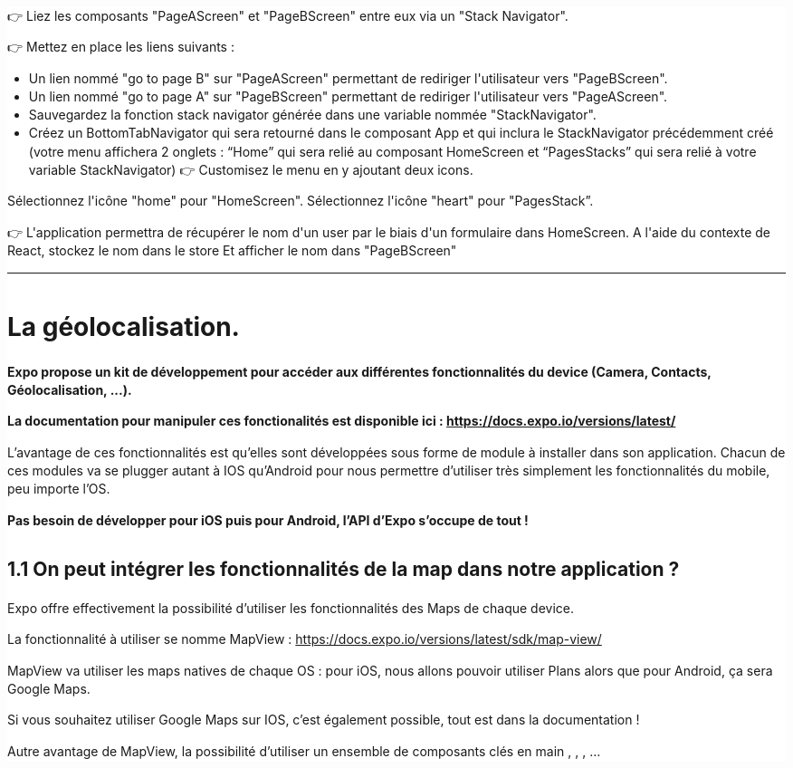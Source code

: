 👉 Liez les composants "PageAScreen" et "PageBScreen" entre eux via un "Stack Navigator".

👉 Mettez en place les liens suivants :

* Un lien nommé "go to page B" sur "PageAScreen" permettant de rediriger l'utilisateur vers "PageBScreen".
* Un lien nommé "go to page A" sur "PageBScreen" permettant de rediriger l'utilisateur vers "PageAScreen".
* Sauvegardez la fonction stack navigator générée dans une variable nommée "StackNavigator".
* Créez un BottomTabNavigator qui sera retourné dans le composant App et qui inclura le StackNavigator précédemment créé (votre menu affichera 2 onglets : “Home” qui sera relié au composant HomeScreen et “PagesStacks” qui sera relié à votre variable StackNavigator)
👉 Customisez le menu en y ajoutant deux icons.

Sélectionnez l'icône "home" pour "HomeScreen".
Sélectionnez l'icône "heart" pour "PagesStack”.

👉 L'application permettra de récupérer le nom d'un user par le biais d'un formulaire dans HomeScreen. A l'aide du contexte de React, stockez le nom dans le store
Et afficher le nom dans "PageBScreen"



-----------------------------------------------------------------------------------------------------------------------------------------


# La géolocalisation.

**Expo propose un kit de développement pour accéder aux différentes fonctionnalités du device (Camera, Contacts, Géolocalisation, ...).**

**La documentation pour manipuler ces fonctionalités est disponible ici : https://docs.expo.io/versions/latest/**

L’avantage de ces fonctionnalités est qu’elles sont développées sous forme de module à installer dans son application. Chacun de ces modules va se plugger autant à IOS qu’Android pour nous permettre d’utiliser très simplement les fonctionnalités du mobile, peu importe l’OS.

__Pas besoin de développer pour iOS puis pour Android, l’API d’Expo s’occupe de tout !__




## 1.1 On peut intégrer les fonctionnalités de la map dans notre application ?
Expo offre effectivement la possibilité d’utiliser les fonctionnalités des Maps de chaque device.

La fonctionnalité à utiliser se nomme MapView : https://docs.expo.io/versions/latest/sdk/map-view/



MapView va utiliser les maps natives de chaque OS : pour iOS, nous allons pouvoir utiliser Plans alors que pour Android, ça sera Google Maps.

Si vous souhaitez utiliser Google Maps sur IOS, c’est également possible, tout est dans la documentation !

Autre avantage de MapView, la possibilité d’utiliser un ensemble de composants clés en main <MapView />, <Marker />, <Overlay />, …

